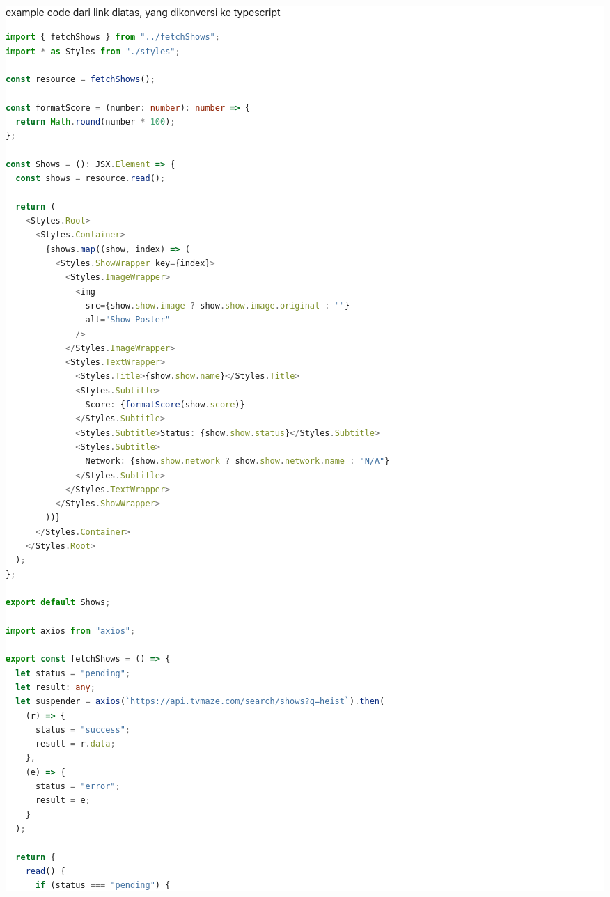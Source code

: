 example code dari link diatas, yang dikonversi ke typescript

```typescript
import { fetchShows } from "../fetchShows";
import * as Styles from "./styles";

const resource = fetchShows();

const formatScore = (number: number): number => {
  return Math.round(number * 100);
};

const Shows = (): JSX.Element => {
  const shows = resource.read();

  return (
    <Styles.Root>
      <Styles.Container>
        {shows.map((show, index) => (
          <Styles.ShowWrapper key={index}>
            <Styles.ImageWrapper>
              <img
                src={show.show.image ? show.show.image.original : ""}
                alt="Show Poster"
              />
            </Styles.ImageWrapper>
            <Styles.TextWrapper>
              <Styles.Title>{show.show.name}</Styles.Title>
              <Styles.Subtitle>
                Score: {formatScore(show.score)}
              </Styles.Subtitle>
              <Styles.Subtitle>Status: {show.show.status}</Styles.Subtitle>
              <Styles.Subtitle>
                Network: {show.show.network ? show.show.network.name : "N/A"}
              </Styles.Subtitle>
            </Styles.TextWrapper>
          </Styles.ShowWrapper>
        ))}
      </Styles.Container>
    </Styles.Root>
  );
};

export default Shows;

import axios from "axios";

export const fetchShows = () => {
  let status = "pending";
  let result: any;
  let suspender = axios(`https://api.tvmaze.com/search/shows?q=heist`).then(
    (r) => {
      status = "success";
      result = r.data;
    },
    (e) => {
      status = "error";
      result = e;
    }
  );

  return {
    read() {
      if (status === "pending") {
```